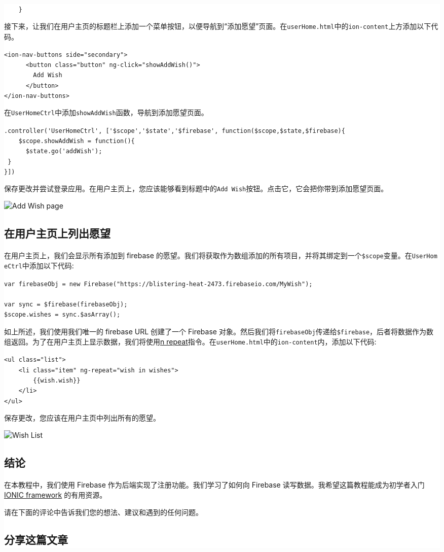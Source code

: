 ```
    }
```

接下来，让我们在用户主页的标题栏上添加一个菜单按钮，以便导航到“添加愿望”页面。在`userHome.html`中的`ion-content`上方添加以下代码。

```
<ion-nav-buttons side="secondary">
      <button class="button" ng-click="showAddWish()">
        Add Wish
      </button>
</ion-nav-buttons>
```

在`UserHomeCtrl`中添加`showAddWish`函数，导航到添加愿望页面。

```
.controller('UserHomeCtrl', ['$scope','$state','$firebase', function($scope,$state,$firebase){
    $scope.showAddWish = function(){
      $state.go('addWish');
 }
}])
```

保存更改并尝试登录应用。在用户主页上，您应该能够看到标题中的`Add Wish`按钮。点击它，它会把你带到添加愿望页面。

![Add Wish page](../Images/a08a8f83b5ae1befb56e0a651b22ae5b.png)

## 在用户主页上列出愿望

在用户主页上，我们会显示所有添加到 firebase 的愿望。我们将获取作为数组添加的所有项目，并将其绑定到一个`$scope`变量。在`UserHomeCtrl`中添加以下代码:

```
var firebaseObj = new Firebase("https://blistering-heat-2473.firebaseio.com/MyWish");

var sync = $firebase(firebaseObj);
$scope.wishes = sync.$asArray();
```

如上所述，我们使用我们唯一的 firebase URL 创建了一个 Firebase 对象。然后我们将`firebaseObj`传递给`$firebase`，后者将数据作为数组返回。为了在用户主页上显示数据，我们将使用[n repeat](https://docs.angularjs.org/api/ng/directive/ngRepeat)指令。在`userHome.html`中的`ion-content`内，添加以下代码:

```
<ul class="list">
    <li class="item" ng-repeat="wish in wishes">
        {{wish.wish}}
    </li>
</ul>
```

保存更改，您应该在用户主页中列出所有的愿望。

![Wish List](../Images/52d4ea8962489ea34d39cca9f15e6f95.png)

## 结论

在本教程中，我们使用 Firebase 作为后端实现了注册功能。我们学习了如何向 Firebase 读写数据。我希望这篇教程能成为初学者入门 [IONIC framework](http://ionicframework.com/) 的有用资源。

请在下面的评论中告诉我们您的想法、建议和遇到的任何问题。

## 分享这篇文章
